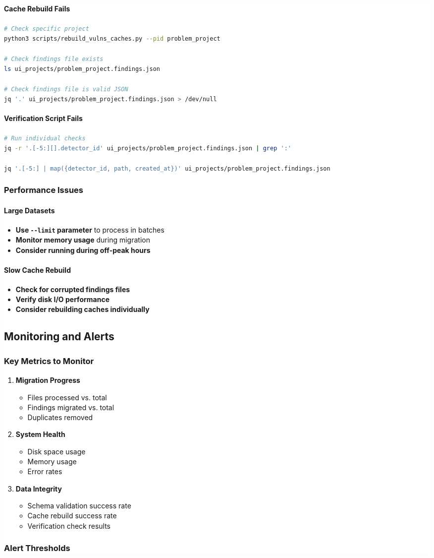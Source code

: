 #### Cache Rebuild Fails
```bash
# Check specific project
python3 scripts/rebuild_vulns_caches.py --pid problem_project

# Check findings file exists
ls ui_projects/problem_project.findings.json

# Check findings file is valid JSON
jq '.' ui_projects/problem_project.findings.json > /dev/null
```

#### Verification Script Fails
```bash
# Run individual checks
jq -r '.[-5:][].detector_id' ui_projects/problem_project.findings.json | grep ':'

jq '.[-5:] | map({detector_id, path, created_at})' ui_projects/problem_project.findings.json
```

### Performance Issues

#### Large Datasets
- **Use `--limit` parameter** to process in batches
- **Monitor memory usage** during migration
- **Consider running during off-peak hours**

#### Slow Cache Rebuild
- **Check for corrupted findings files**
- **Verify disk I/O performance**
- **Consider rebuilding caches individually**

## Monitoring and Alerts

### Key Metrics to Monitor

1. **Migration Progress**
   - Files processed vs. total
   - Findings migrated vs. total
   - Duplicates removed

2. **System Health**
   - Disk space usage
   - Memory usage
   - Error rates

3. **Data Integrity**
   - Schema validation success rate
   - Cache rebuild success rate
   - Verification check results

### Alert Thresholds
